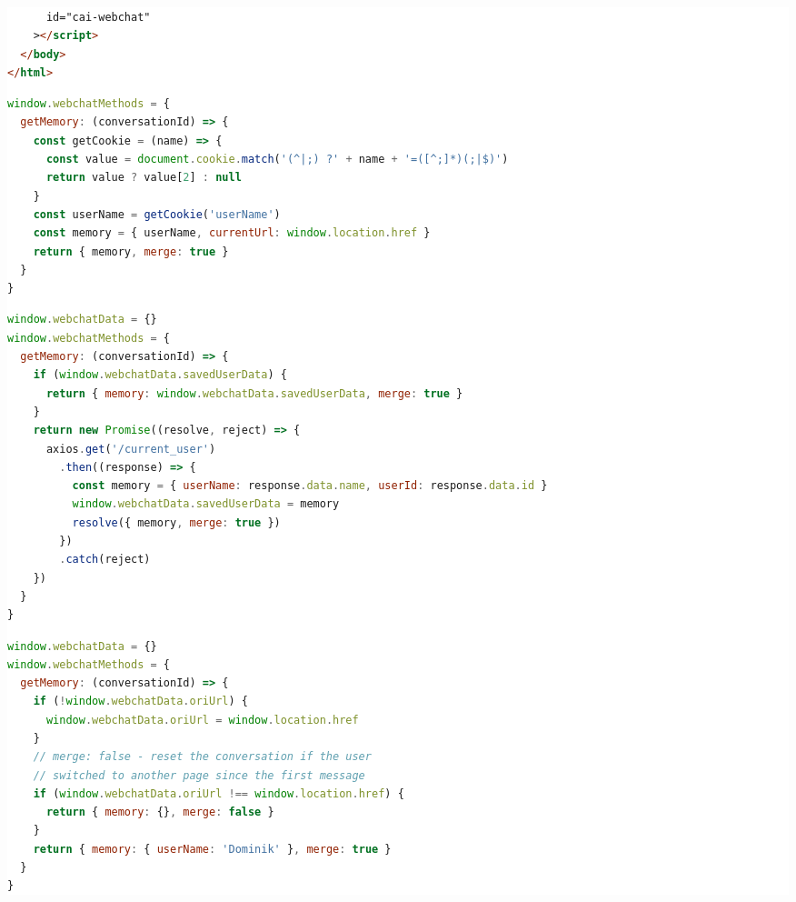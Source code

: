 ```html
      id="cai-webchat"
    ></script>
  </body>
</html>
```

```javascript
window.webchatMethods = {
  getMemory: (conversationId) => {
    const getCookie = (name) => {
      const value = document.cookie.match('(^|;) ?' + name + '=([^;]*)(;|$)')
      return value ? value[2] : null
    }
    const userName = getCookie('userName')
    const memory = { userName, currentUrl: window.location.href }
    return { memory, merge: true }
  }
}
```

```javascript
window.webchatData = {}
window.webchatMethods = {
  getMemory: (conversationId) => {
    if (window.webchatData.savedUserData) {
      return { memory: window.webchatData.savedUserData, merge: true }
    }
    return new Promise((resolve, reject) => {
      axios.get('/current_user')
        .then((response) => {
          const memory = { userName: response.data.name, userId: response.data.id }
          window.webchatData.savedUserData = memory
          resolve({ memory, merge: true })
        })
        .catch(reject)
    })
  }
}
```

```javascript
window.webchatData = {}
window.webchatMethods = {
  getMemory: (conversationId) => {
    if (!window.webchatData.oriUrl) {
      window.webchatData.oriUrl = window.location.href
    }
    // merge: false - reset the conversation if the user
    // switched to another page since the first message
    if (window.webchatData.oriUrl !== window.location.href) {
      return { memory: {}, merge: false }
    }
    return { memory: { userName: 'Dominik' }, merge: true }
  }
}
```
